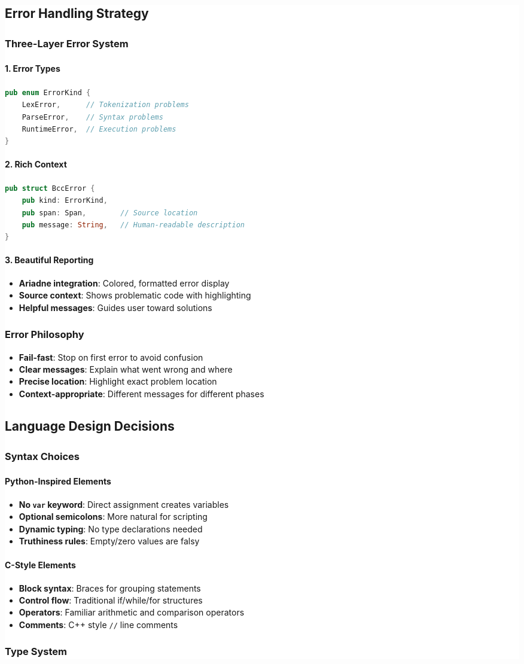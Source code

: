 ## Error Handling Strategy

### Three-Layer Error System

#### 1. Error Types
```rust
pub enum ErrorKind {
    LexError,      // Tokenization problems
    ParseError,    // Syntax problems  
    RuntimeError,  // Execution problems
}
```

#### 2. Rich Context
```rust
pub struct BccError {
    pub kind: ErrorKind,
    pub span: Span,        // Source location
    pub message: String,   // Human-readable description
}
```

#### 3. Beautiful Reporting
- **Ariadne integration**: Colored, formatted error display
- **Source context**: Shows problematic code with highlighting
- **Helpful messages**: Guides user toward solutions

### Error Philosophy

- **Fail-fast**: Stop on first error to avoid confusion
- **Clear messages**: Explain what went wrong and where
- **Precise location**: Highlight exact problem location
- **Context-appropriate**: Different messages for different phases

## Language Design Decisions

### Syntax Choices

#### Python-Inspired Elements
- **No `var` keyword**: Direct assignment creates variables
- **Optional semicolons**: More natural for scripting
- **Dynamic typing**: No type declarations needed
- **Truthiness rules**: Empty/zero values are falsy

#### C-Style Elements  
- **Block syntax**: Braces for grouping statements
- **Control flow**: Traditional if/while/for structures
- **Operators**: Familiar arithmetic and comparison operators
- **Comments**: C++ style `//` line comments

### Type System
